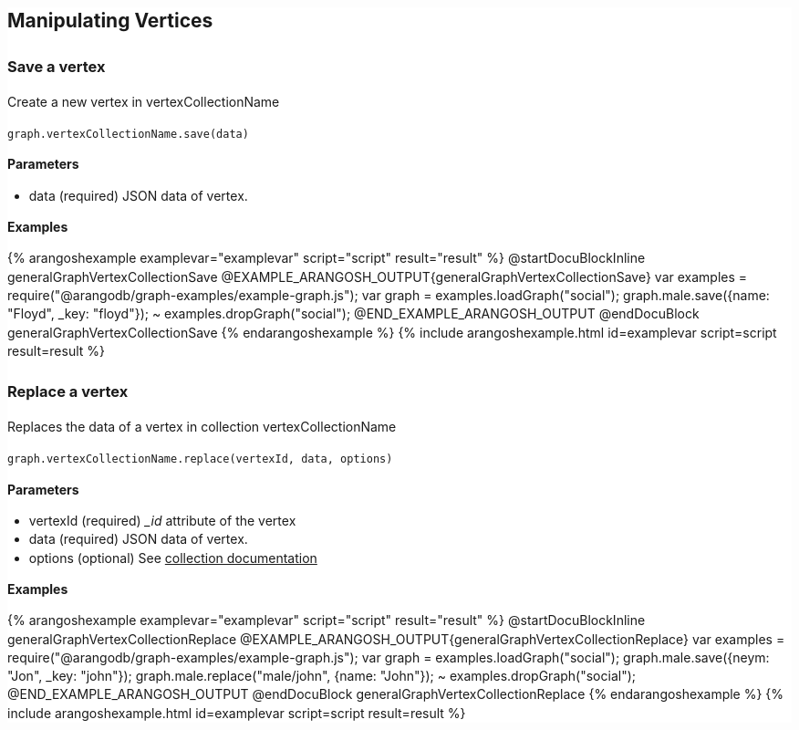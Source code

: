 

Manipulating Vertices
---------------------

### Save a vertex



Create a new vertex in vertexCollectionName

`graph.vertexCollectionName.save(data)`


**Parameters**

* data (required) JSON data of vertex.


**Examples**

{% arangoshexample examplevar="examplevar" script="script" result="result" %}
    @startDocuBlockInline generalGraphVertexCollectionSave
    @EXAMPLE_ARANGOSH_OUTPUT{generalGraphVertexCollectionSave}
      var examples = require("@arangodb/graph-examples/example-graph.js");
      var graph = examples.loadGraph("social");
      graph.male.save({name: "Floyd", _key: "floyd"});
    ~ examples.dropGraph("social");
    @END_EXAMPLE_ARANGOSH_OUTPUT
    @endDocuBlock generalGraphVertexCollectionSave
{% endarangoshexample %}
{% include arangoshexample.html id=examplevar script=script result=result %}


### Replace a vertex



Replaces the data of a vertex in collection vertexCollectionName

`graph.vertexCollectionName.replace(vertexId, data, options)`


**Parameters**

* vertexId (required) *_id* attribute of the vertex
* data (required) JSON data of vertex.
* options (optional) See [collection documentation](data-modeling-documents-document-methods.html)


**Examples**

{% arangoshexample examplevar="examplevar" script="script" result="result" %}
    @startDocuBlockInline generalGraphVertexCollectionReplace
    @EXAMPLE_ARANGOSH_OUTPUT{generalGraphVertexCollectionReplace}
      var examples = require("@arangodb/graph-examples/example-graph.js");
      var graph = examples.loadGraph("social");
      graph.male.save({neym: "Jon", _key: "john"});
      graph.male.replace("male/john", {name: "John"});
    ~ examples.dropGraph("social");
    @END_EXAMPLE_ARANGOSH_OUTPUT
    @endDocuBlock generalGraphVertexCollectionReplace
{% endarangoshexample %}
{% include arangoshexample.html id=examplevar script=script result=result %}
